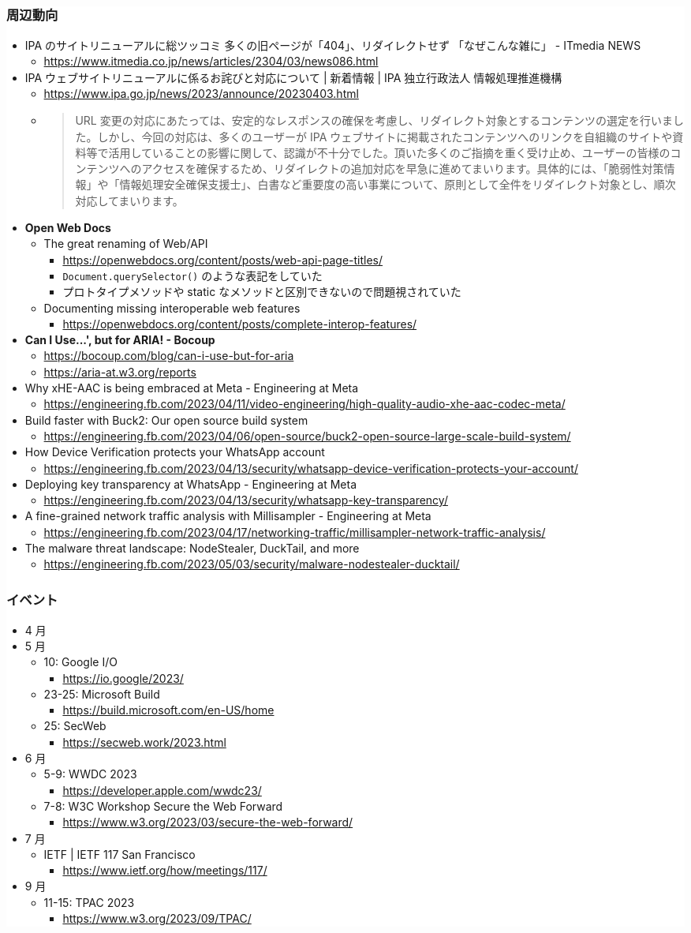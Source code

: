 
### 周辺動向

- IPA のサイトリニューアルに総ツッコミ 多くの旧ページが「404」、リダイレクトせず 「なぜこんな雑に」 - ITmedia NEWS
  - https://www.itmedia.co.jp/news/articles/2304/03/news086.html
- IPA ウェブサイトリニューアルに係るお詫びと対応について | 新着情報 | IPA 独立行政法人 情報処理推進機構
  - https://www.ipa.go.jp/news/2023/announce/20230403.html
  - > URL 変更の対応にあたっては、安定的なレスポンスの確保を考慮し、リダイレクト対象とするコンテンツの選定を行いました。しかし、今回の対応は、多くのユーザーが IPA ウェブサイトに掲載されたコンテンツへのリンクを自組織のサイトや資料等で活用していることの影響に関して、認識が不十分でした。頂いた多くのご指摘を重く受け止め、ユーザーの皆様のコンテンツへのアクセスを確保するため、リダイレクトの追加対応を早急に進めてまいります。具体的には、「脆弱性対策情報」や「情報処理安全確保支援士」、白書など重要度の高い事業について、原則として全件をリダイレクト対象とし、順次対応してまいります。
- **Open Web Docs**
  - The great renaming of Web/API
    - https://openwebdocs.org/content/posts/web-api-page-titles/
    - `Document.querySelector()` のような表記をしていた
    - プロトタイプメソッドや static なメソッドと区別できないので問題視されていた
  - Documenting missing interoperable web features
    - https://openwebdocs.org/content/posts/complete-interop-features/
- **Can I Use...', but for ARIA! - Bocoup**
  - https://bocoup.com/blog/can-i-use-but-for-aria
  - https://aria-at.w3.org/reports
- Why xHE-AAC is being embraced at Meta - Engineering at Meta
  - https://engineering.fb.com/2023/04/11/video-engineering/high-quality-audio-xhe-aac-codec-meta/
- Build faster with Buck2: Our open source build system
  - https://engineering.fb.com/2023/04/06/open-source/buck2-open-source-large-scale-build-system/
- How Device Verification protects your WhatsApp account
  - https://engineering.fb.com/2023/04/13/security/whatsapp-device-verification-protects-your-account/
- Deploying key transparency at WhatsApp - Engineering at Meta
  - https://engineering.fb.com/2023/04/13/security/whatsapp-key-transparency/
- A fine-grained network traffic analysis with Millisampler - Engineering at Meta
  - https://engineering.fb.com/2023/04/17/networking-traffic/millisampler-network-traffic-analysis/
- The malware threat landscape: NodeStealer, DuckTail, and more
  - https://engineering.fb.com/2023/05/03/security/malware-nodestealer-ducktail/


### イベント

- 4 月
- 5 月
  - 10: Google I/O
    - https://io.google/2023/
  - 23-25: Microsoft Build
    - https://build.microsoft.com/en-US/home
  - 25: SecWeb
    - https://secweb.work/2023.html
- 6 月
  - 5-9: WWDC 2023
    - https://developer.apple.com/wwdc23/
  - 7-8: W3C Workshop Secure the Web Forward
    - https://www.w3.org/2023/03/secure-the-web-forward/
- 7 月
  - IETF | IETF 117 San Francisco
    - https://www.ietf.org/how/meetings/117/
- 9 月
  - 11-15: TPAC 2023
    - https://www.w3.org/2023/09/TPAC/
